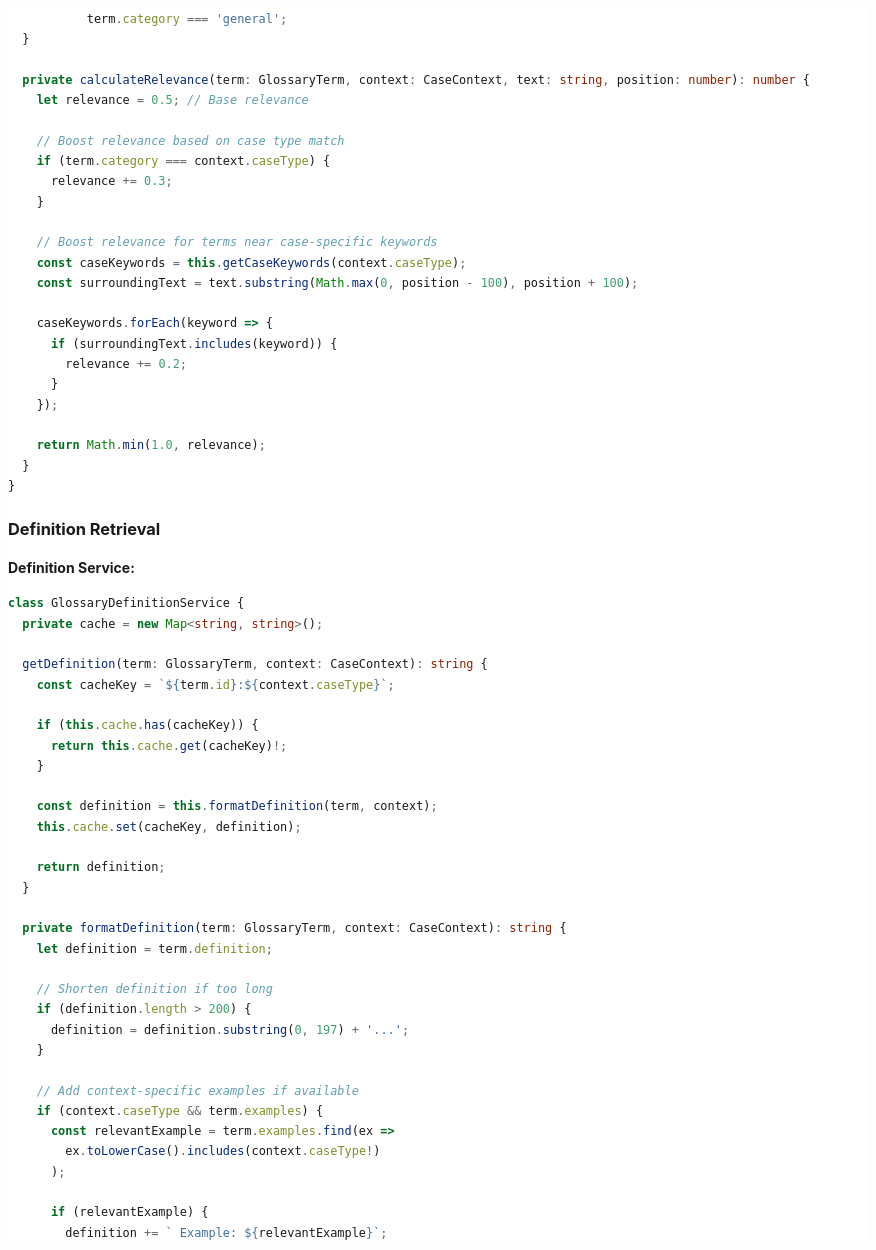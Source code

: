 ```typescript
           term.category === 'general';
  }
  
  private calculateRelevance(term: GlossaryTerm, context: CaseContext, text: string, position: number): number {
    let relevance = 0.5; // Base relevance
    
    // Boost relevance based on case type match
    if (term.category === context.caseType) {
      relevance += 0.3;
    }
    
    // Boost relevance for terms near case-specific keywords
    const caseKeywords = this.getCaseKeywords(context.caseType);
    const surroundingText = text.substring(Math.max(0, position - 100), position + 100);
    
    caseKeywords.forEach(keyword => {
      if (surroundingText.includes(keyword)) {
        relevance += 0.2;
      }
    });
    
    return Math.min(1.0, relevance);
  }
}
```

### Definition Retrieval

**Definition Service:**
```typescript
class GlossaryDefinitionService {
  private cache = new Map<string, string>();
  
  getDefinition(term: GlossaryTerm, context: CaseContext): string {
    const cacheKey = `${term.id}:${context.caseType}`;
    
    if (this.cache.has(cacheKey)) {
      return this.cache.get(cacheKey)!;
    }
    
    const definition = this.formatDefinition(term, context);
    this.cache.set(cacheKey, definition);
    
    return definition;
  }
  
  private formatDefinition(term: GlossaryTerm, context: CaseContext): string {
    let definition = term.definition;
    
    // Shorten definition if too long
    if (definition.length > 200) {
      definition = definition.substring(0, 197) + '...';
    }
    
    // Add context-specific examples if available
    if (context.caseType && term.examples) {
      const relevantExample = term.examples.find(ex => 
        ex.toLowerCase().includes(context.caseType!)
      );
      
      if (relevantExample) {
        definition += ` Example: ${relevantExample}`;
```